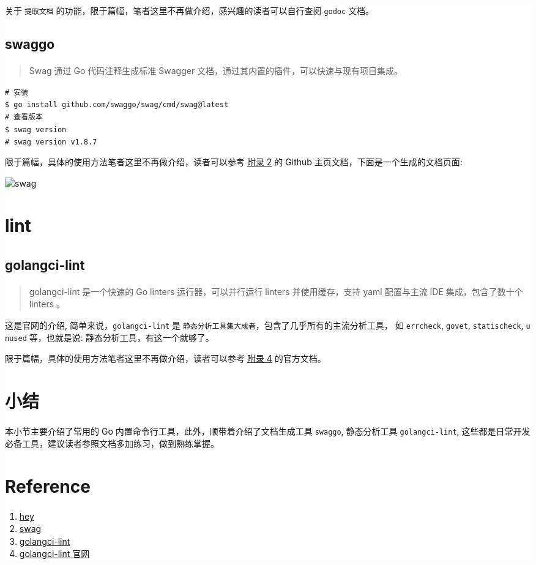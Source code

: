关于 `提取文档` 的功能，限于篇幅，笔者这里不再做介绍，感兴趣的读者可以自行查阅 `godoc` 文档。

## swaggo

> Swag 通过 Go 代码注释生成标准 Swagger 文档，通过其内置的插件，可以快速与现有项目集成。

```shell
# 安装
$ go install github.com/swaggo/swag/cmd/swag@latest
# 查看版本
$ swag version 
# swag version v1.8.7
```

限于篇幅，具体的使用方法笔者这里不再做介绍，读者可以参考 [附录 2]() 的 Github 主页文档，下面是一个生成的文档页面:

![swag](/images/swagger-image.png)

# lint

## golangci-lint

> golangci-lint 是一个快速的 Go linters 运行器，可以并行运行 linters 并使用缓存，支持 yaml 配置与主流 IDE 集成，包含了数十个
> linters 。

这是官网的介绍, 简单来说，`golangci-lint` 是 `静态分析工具集大成者`，包含了几乎所有的主流分析工具，
如 `errcheck`, `govet`, `statischeck`, `unused` 等，也就是说: 静态分析工具，有这一个就够了。

限于篇幅，具体的使用方法笔者这里不再做介绍，读者可以参考 [附录 4]() 的官方文档。

# 小结

本小节主要介绍了常用的 Go 内置命令行工具，此外，顺带着介绍了文档生成工具 `swaggo`, 静态分析工具 `golangci-lint`,
这些都是日常开发必备工具，建议读者参照文档多加练习，做到熟练掌握。

# Reference

1. [hey](https://github.com/rakyll/hey)
2. [swag](https://github.com/swaggo/swag/)
3. [golangci-lint](https://github.com/golangci/golangci-lint)
4. [golangci-lint 官网](https://golangci-lint.run/)